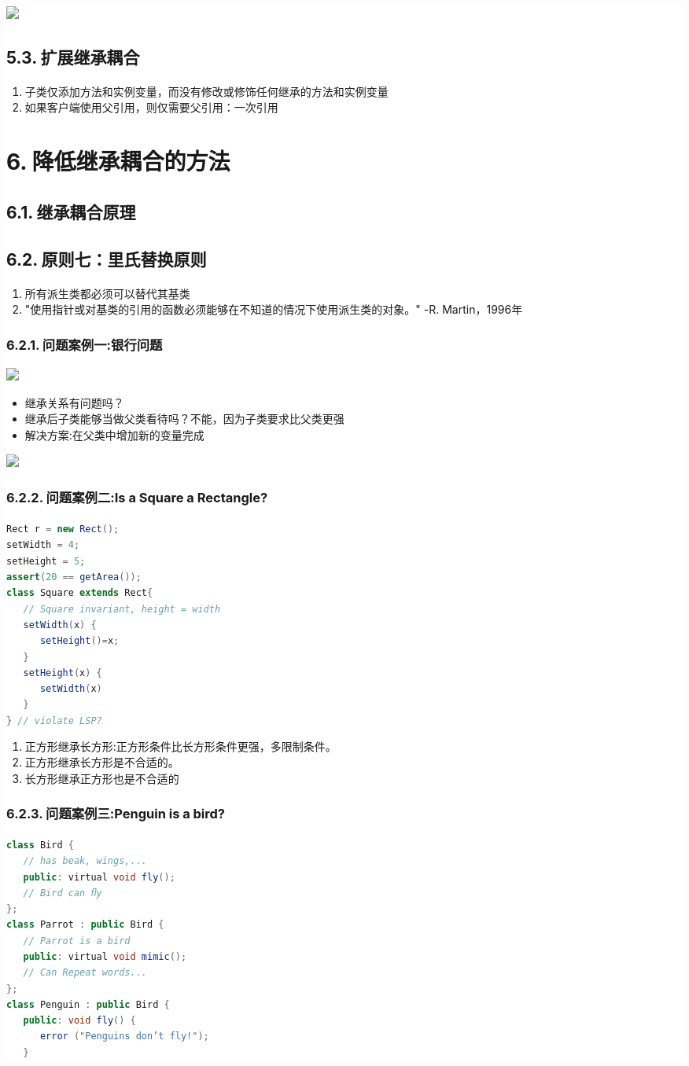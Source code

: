 ![](https://spricoder.oss-cn-shanghai.aliyuncs.com/2020-Software-Engineering-and-Computing-II/img/cpt14/13.png)

## 5.3. 扩展继承耦合
1. 子类仅添加方法和实例变量，而没有修改或修饰任何继承的方法和实例变量
2. 如果客户端使用父引用，则仅需要父引用：一次引用

# 6. 降低继承耦合的方法

## 6.1. 继承耦合原理

## 6.2. 原则七：里氏替换原则
1. 所有派生类都必须可以替代其基类
2. "使用指针或对基类的引用的函数必须能够在不知道的情况下使用派生类的对象。" -R. Martin，1996年

### 6.2.1. 问题案例一:银行问题
![](https://spricoder.oss-cn-shanghai.aliyuncs.com/2020-Software-Engineering-and-Computing-II/img/cpt14/14.png)

- 继承关系有问题吗？
- 继承后子类能够当做父类看待吗？不能，因为子类要求比父类更强
- 解决方案:在父类中增加新的变量完成

![](https://spricoder.oss-cn-shanghai.aliyuncs.com/2020-Software-Engineering-and-Computing-II/img/cpt14/15.png)

### 6.2.2. 问题案例二:Is a Square a Rectangle?
```java
Rect r = new Rect();
setWidth = 4;
setHeight = 5;
assert(20 == getArea());
class Square extends Rect{
   // Square invariant, height = width
   setWidth(x) {
      setHeight()=x;
   }
   setHeight(x) {
      setWidth(x)
   }
} // violate LSP?
```
1. 正方形继承长方形:正方形条件比长方形条件更强，多限制条件。
2. 正方形继承长方形是不合适的。
3. 长方形继承正方形也是不合适的

### 6.2.3. 问题案例三:Penguin is a bird?
```java
class Bird {
   // has beak, wings,...
   public: virtual void fly();
   // Bird can ﬂy
};
class Parrot : public Bird {
   // Parrot is a bird
   public: virtual void mimic();
   // Can Repeat words...
};
class Penguin : public Bird {
   public: void fly() {
      error ("Penguins don’t fly!");
   } 
```